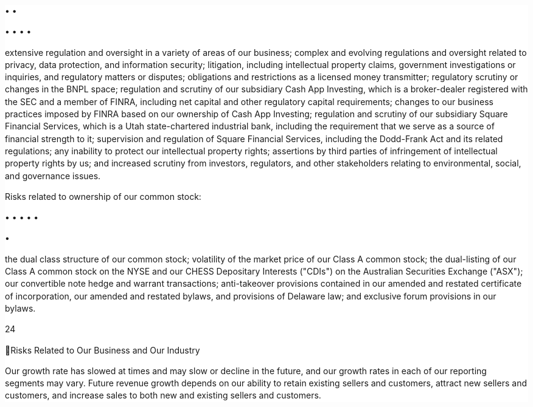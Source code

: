 •
•

•
•
•
•

extensive regulation and oversight in a variety of areas of our business;
complex and evolving regulations and oversight related to privacy, data protection, and information security;
litigation, including intellectual property claims, government investigations or inquiries, and regulatory matters or disputes;
obligations and restrictions as a licensed money transmitter;
regulatory scrutiny or changes in the BNPL space;
regulation and scrutiny of our subsidiary Cash App Investing, which is a broker-dealer registered with the SEC and a member of FINRA, including net capital
and other regulatory capital requirements;
changes to our business practices imposed by FINRA based on our ownership of Cash App Investing;
regulation and scrutiny of our subsidiary Square Financial Services, which is a Utah state-chartered industrial bank, including the requirement that we serve as
a source of financial strength to it;
supervision and regulation of Square Financial Services, including the Dodd-Frank Act and its related regulations;
any inability to protect our intellectual property rights;
assertions by third parties of infringement of intellectual property rights by us; and
increased scrutiny from investors, regulators, and other stakeholders relating to environmental, social, and governance issues.

Risks related to ownership of our common stock:

•
•
•
•
•

•

the dual class structure of our common stock;
volatility of the market price of our Class A common stock;
the dual-listing of our Class A common stock on the NYSE and our CHESS Depositary Interests ("CDIs") on the Australian Securities Exchange ("ASX");
our convertible note hedge and warrant transactions;
anti-takeover provisions contained in our amended and restated certificate of incorporation, our amended and restated bylaws, and provisions of Delaware law;
and
exclusive forum provisions in our bylaws.

24

Risks Related to Our Business and Our Industry

Our  growth  rate  has  slowed  at  times  and  may  slow  or  decline  in  the  future,  and  our  growth  rates  in  each  of  our  reporting  segments  may  vary.  Future  revenue
growth depends on our ability to retain existing sellers and customers, attract new sellers and customers, and increase sales to both new and existing sellers and
customers.
